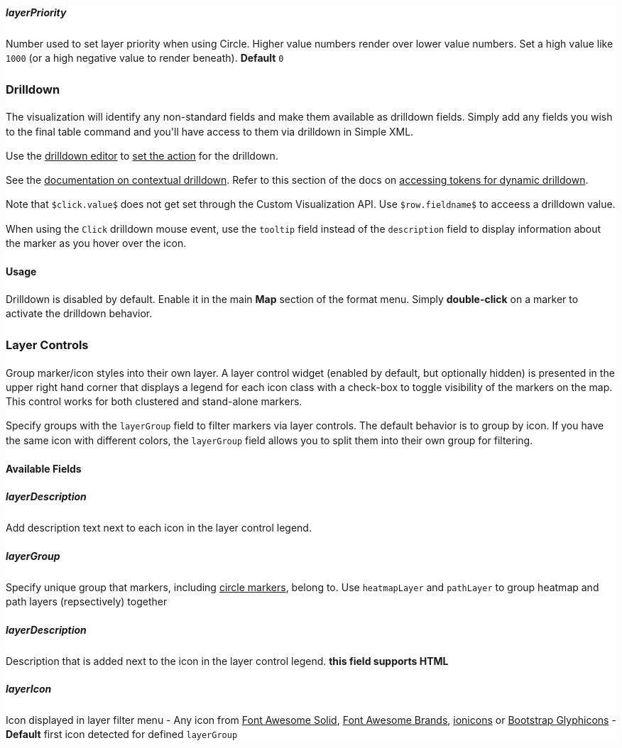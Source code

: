 ##### layerPriority
Number used to set layer priority when using Circle. Higher value numbers render over lower value numbers. Set a high value like ``1000`` (or a high negative value to render beneath). **Default** ``0``

### Drilldown
The visualization will identify any non-standard fields and make them available as drilldown fields. Simply add any fields you wish to the final table command and you'll have access to them via drilldown in Simple XML. 

Use the [drilldown editor](http://docs.splunk.com/Documentation/Splunk/latest/Viz/DrilldownIntro#Access_the_drilldown_editor) to [set the action](http://docs.splunk.com/Documentation/Splunk/latest/Viz/DrilldownIntro#Choose_a_drilldown_action) for the drilldown.

See the [documentation on contextual drilldown](http://docs.splunk.com/Documentation/Splunk/latest/Viz/ContextualDrilldown). Refer to this section of the docs on [accessing tokens for dynamic drilldown](http://docs.splunk.com/Documentation/Splunk/latest/Viz/tokens#Define_tokens_for_dynamic_drilldown).

Note that `$click.value$` does not get set through the Custom Visualization API. Use `$row.fieldname$` to acceess a drilldown value.

When using the `Click` drilldown mouse event, use the `tooltip` field instead of the `description` field to display information about the marker as you hover over the icon.

#### Usage
Drilldown is disabled by default. Enable it in the main **Map** section of the format menu.  Simply **double-click** on a marker to activate the drilldown behavior.

### Layer Controls
Group marker/icon styles into their own layer. A layer control widget (enabled by default, but optionally hidden) is presented in the upper right hand corner that displays a legend for each icon class with a check-box to toggle visibility of the markers on the map. This control works for both clustered and stand-alone markers. 

Specify groups with the ``layerGroup`` field to filter markers via layer controls. The default behavior is to group by icon. If you have the same icon with different colors, the ``layerGroup`` field allows you to split them into their own group for filtering.

#### Available Fields
##### layerDescription
Add description text next to each icon in the layer control legend.

##### layerGroup
Specify unique group that markers, including [circle markers](#circle-markers), belong to. Use `heatmapLayer` and `pathLayer` to group heatmap and path layers (repsectively) together

##### layerDescription
Description that is added next to the icon in the layer control legend. **this field supports HTML**

##### layerIcon
Icon displayed in layer filter menu - Any icon from [Font Awesome Solid](https://fontawesome.com/icons?d=gallery&s=solid&m=free), [Font Awesome Brands](https://fontawesome.com/icons?d=gallery&s=brands&m=free), [ionicons](http://ionicons.com/) or [Bootstrap Glyphicons](https://getbootstrap.com/docs/3.3/components/) - **Default** first icon detected for defined ``layerGroup``

